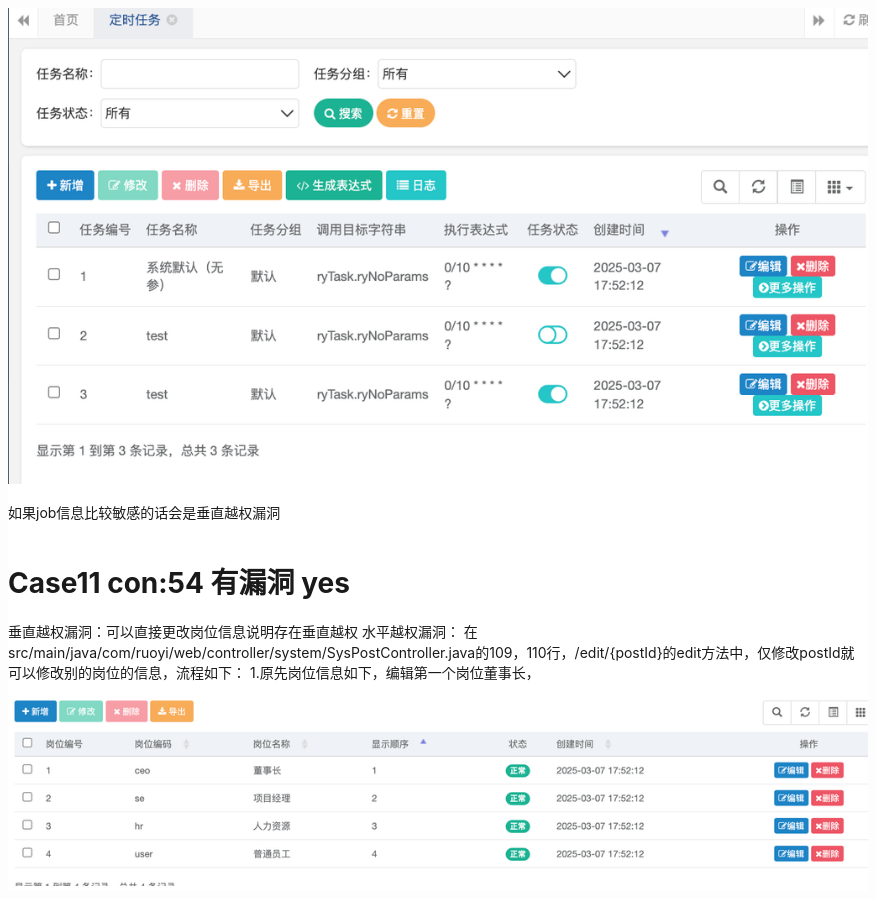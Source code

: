 ![alt text](image/image-65.png)

如果job信息比较敏感的话会是垂直越权漏洞

# Case11 con:54 有漏洞  yes
垂直越权漏洞：可以直接更改岗位信息说明存在垂直越权
水平越权漏洞：
在src/main/java/com/ruoyi/web/controller/system/SysPostController.java的109，110行，/edit/{postId}的edit方法中，仅修改postId就可以修改别的岗位的信息，流程如下：
1.原先岗位信息如下，编辑第一个岗位董事长，

![alt text](image/image-23.png)
